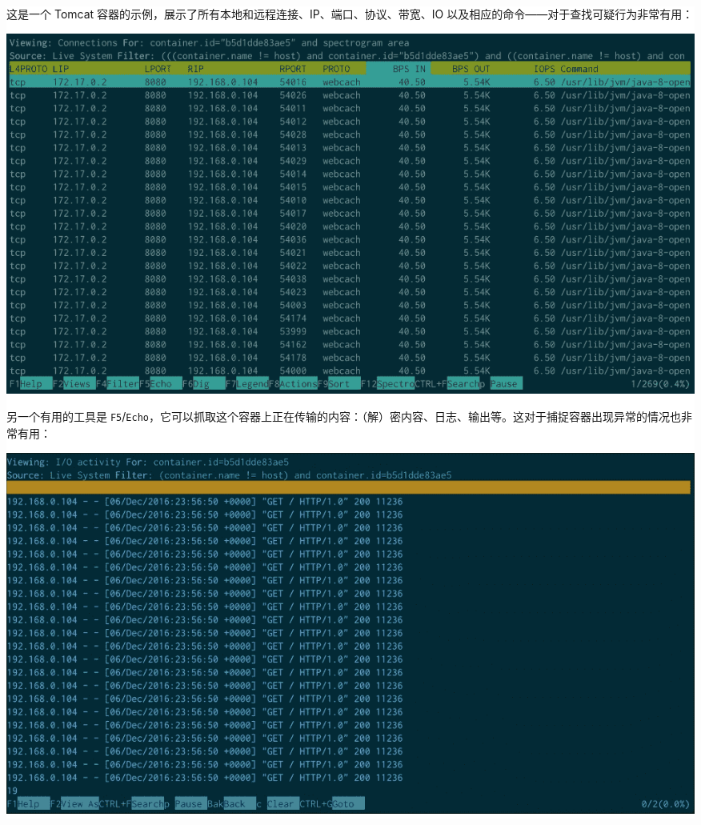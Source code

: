 这是一个 Tomcat 容器的示例，展示了所有本地和远程连接、IP、端口、协议、带宽、IO 以及相应的命令——对于查找可疑行为非常有用：

![如何实现...](img/B05671_10_30.jpg)

另一个有用的工具是 `F5`/`Echo`，它可以抓取这个容器上正在传输的内容：（解）密内容、日志、输出等。这对于捕捉容器出现异常的情况也非常有用：

![如何实现...](img/B05671_10_31.jpg)
